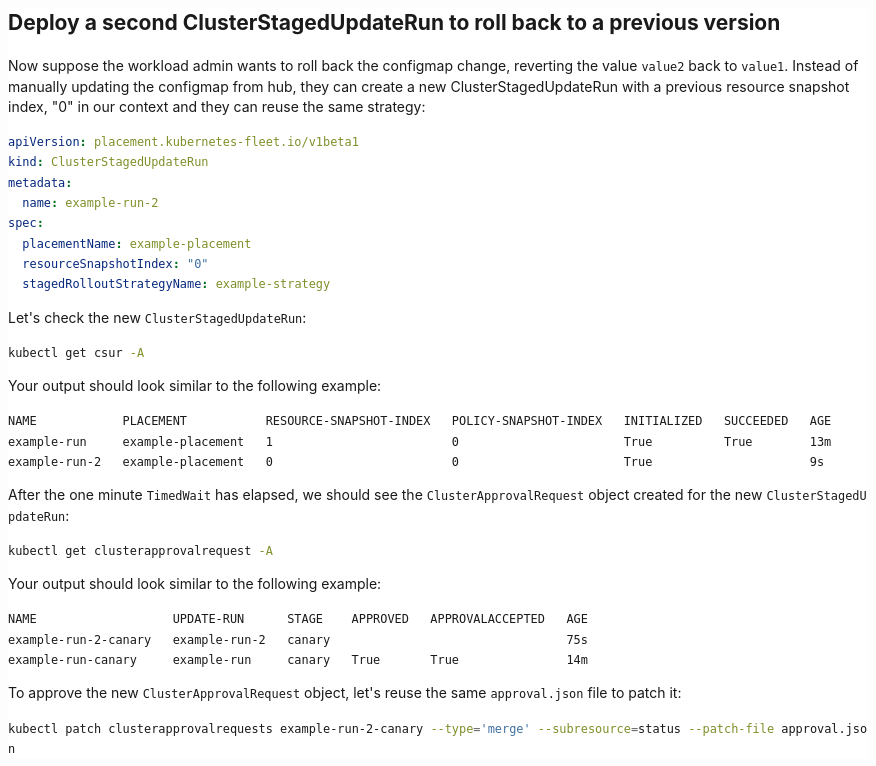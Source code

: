 ## Deploy a second ClusterStagedUpdateRun to roll back to a previous version

Now suppose the workload admin wants to roll back the configmap change, reverting the value `value2` back to `value1`. Instead of manually updating the configmap from hub, they can create a new ClusterStagedUpdateRun with a previous resource snapshot index, "0" in our context and they can reuse the same strategy:

```yaml
apiVersion: placement.kubernetes-fleet.io/v1beta1
kind: ClusterStagedUpdateRun
metadata:
  name: example-run-2
spec:
  placementName: example-placement
  resourceSnapshotIndex: "0"
  stagedRolloutStrategyName: example-strategy
```

Let's check the new `ClusterStagedUpdateRun`:

```bash
kubectl get csur -A
```

Your output should look similar to the following example:

```output
NAME            PLACEMENT           RESOURCE-SNAPSHOT-INDEX   POLICY-SNAPSHOT-INDEX   INITIALIZED   SUCCEEDED   AGE
example-run     example-placement   1                         0                       True          True        13m
example-run-2   example-placement   0                         0                       True                      9s
```

After the one minute `TimedWait` has elapsed, we should see the `ClusterApprovalRequest` object created for the new `ClusterStagedUpdateRun`:

```bash
kubectl get clusterapprovalrequest -A
```

Your output should look similar to the following example:

```output
NAME                   UPDATE-RUN      STAGE    APPROVED   APPROVALACCEPTED   AGE
example-run-2-canary   example-run-2   canary                                 75s
example-run-canary     example-run     canary   True       True               14m
```

To approve the new `ClusterApprovalRequest` object, let's reuse the same `approval.json` file to patch it:

```bash
kubectl patch clusterapprovalrequests example-run-2-canary --type='merge' --subresource=status --patch-file approval.json
```
